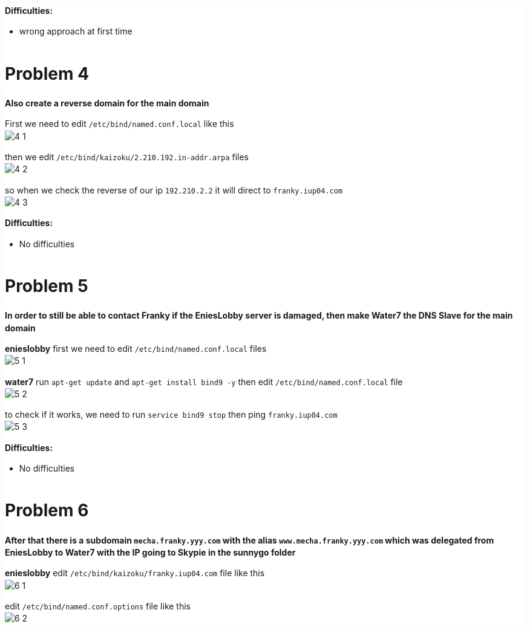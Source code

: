 **Difficulties:**
- wrong approach at first time

# Problem 4
**Also create a reverse domain for the main domain**

First we need to edit `/etc/bind/named.conf.local` like this </br>
![4 1](https://user-images.githubusercontent.com/81411468/139198576-3be1cfcf-1ecc-494a-b74d-6dcbab8b6682.PNG)

then we edit `/etc/bind/kaizoku/2.210.192.in-addr.arpa` files </br>
![4 2](https://user-images.githubusercontent.com/81411468/139198904-0fcce820-3e1e-4db7-8d45-bbf6529085e0.PNG)

so when we check the reverse of our ip `192.210.2.2` it will direct to `franky.iup04.com` </br>
![4 3](https://user-images.githubusercontent.com/81411468/139199022-49dfed10-e6b1-44b2-a5af-d6be5188264d.PNG)

**Difficulties:**
- No difficulties

# Problem 5
**In order to still be able to contact Franky if the EniesLobby server is damaged, then make Water7 the DNS Slave for the main domain**

**enieslobby**
first we need to edit `/etc/bind/named.conf.local` files </br>
![5 1](https://user-images.githubusercontent.com/81411468/139199600-f72b812d-730b-4fca-9e42-4b42f63d0c01.PNG)

**water7**
run `apt-get update` and `apt-get install bind9 -y` then edit `/etc/bind/named.conf.local` file </br>
![5 2](https://user-images.githubusercontent.com/81411468/139199629-f76ba8a5-0805-4198-9dfe-3fdffe9c959e.PNG)

to check if it works, we need to run `service bind9 stop` then ping `franky.iup04.com` </br>
![5 3](https://user-images.githubusercontent.com/81411468/139199701-4d0aae08-9b99-4de2-b58d-a17dc6f106ec.PNG)

**Difficulties:**
- No difficulties

# Problem 6
**After that there is a subdomain `mecha.franky.yyy.com` with the alias `www.mecha.franky.yyy.com` which was delegated from EniesLobby to Water7 with the IP going to Skypie in the sunnygo folder**

**enieslobby**
edit `/etc/bind/kaizoku/franky.iup04.com` file like this </br>
![6 1](https://user-images.githubusercontent.com/81411468/139200473-77330c6d-6b82-41ce-a4aa-0053ad63efcc.PNG)

edit `/etc/bind/named.conf.options` file like this </br>
![6 2](https://user-images.githubusercontent.com/81411468/139200477-ae764add-626d-4d4e-8b57-53441c438388.PNG)
